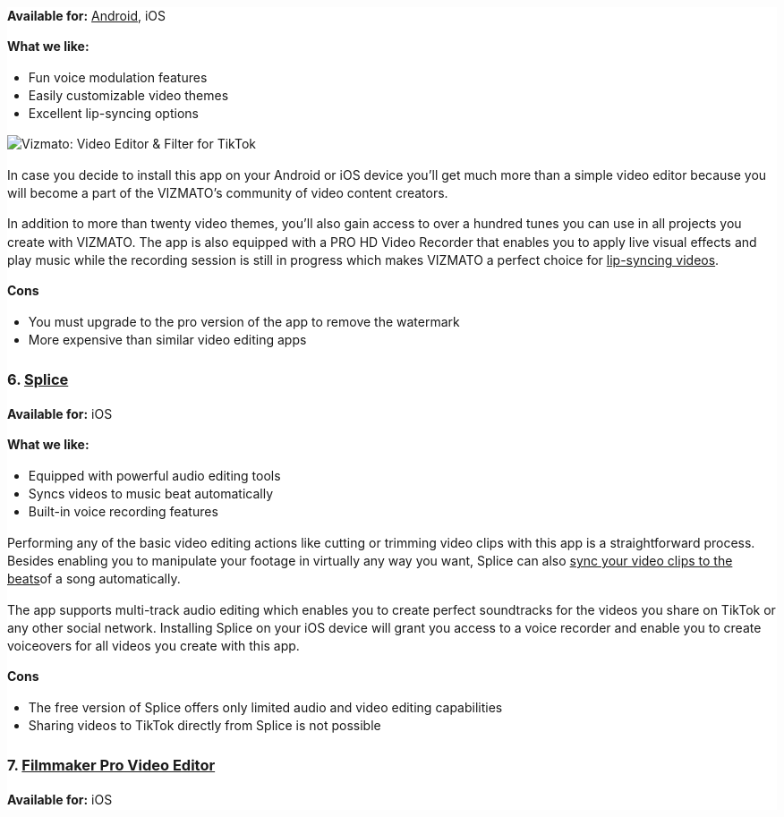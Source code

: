 **Available for:** [Android](https://play.google.com/store/apps/details?id=com.globaldelight.vizmato&hl=en), iOS

**What we like:**

* Fun voice modulation features
* Easily customizable video themes
* Excellent lip-syncing options

![Vizmato: Video Editor & Filter for TikTok ](https://images.wondershare.com/filmora/article-images/Vizmato-edit-tiktok-videos.jpg)

In case you decide to install this app on your Android or iOS device you’ll get much more than a simple video editor because you will become a part of the VIZMATO’s community of video content creators.

In addition to more than twenty video themes, you’ll also gain access to over a hundred tunes you can use in all projects you create with VIZMATO. The app is also equipped with a PRO HD Video Recorder that enables you to apply live visual effects and play music while the recording session is still in progress which makes VIZMATO a perfect choice for [lip-syncing videos](https://tools.techidaily.com/wondershare/filmora/download/).

**Cons**

* You must upgrade to the pro version of the app to remove the watermark
* More expensive than similar video editing apps

### 6\. [Splice](https://apps.apple.com/us/app/splice-video-editor-maker/id409838725)

**Available for:** iOS

**What we like:**

* Equipped with powerful audio editing tools
* Syncs videos to music beat automatically
* Built-in voice recording features

Performing any of the basic video editing actions like cutting or trimming video clips with this app is a straightforward process. Besides enabling you to manipulate your footage in virtually any way you want, Splice can also [sync your video clips to the beats](https://tools.techidaily.com/wondershare/filmora/download/)of a song automatically.

The app supports multi-track audio editing which enables you to create perfect soundtracks for the videos you share on TikTok or any other social network. Installing Splice on your iOS device will grant you access to a voice recorder and enable you to create voiceovers for all videos you create with this app.

**Cons**

* The free version of Splice offers only limited audio and video editing capabilities
* Sharing videos to TikTok directly from Splice is not possible

### 7\. [Filmmaker Pro Video Editor](https://apps.apple.com/us/app/filmmaker-pro-video-editor/id1082956994)

**Available for:** iOS
